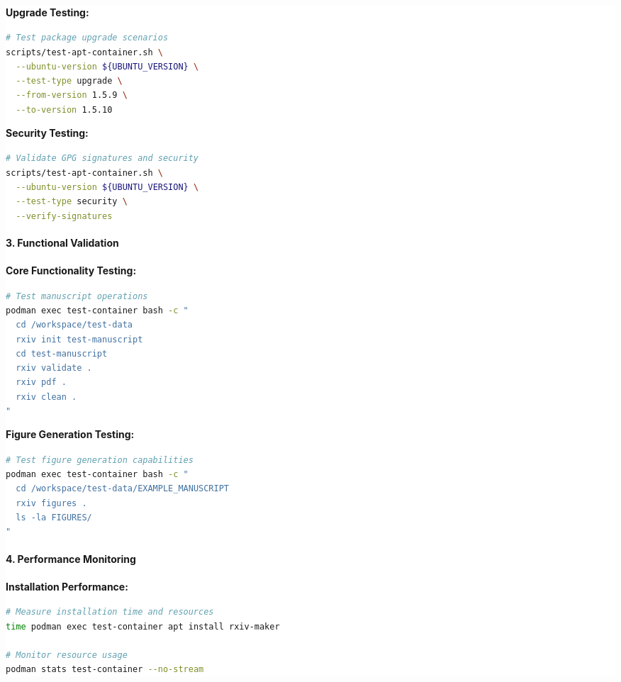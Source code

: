 **Upgrade Testing:**
```bash
# Test package upgrade scenarios
scripts/test-apt-container.sh \
  --ubuntu-version ${UBUNTU_VERSION} \
  --test-type upgrade \
  --from-version 1.5.9 \
  --to-version 1.5.10
```

**Security Testing:**
```bash
# Validate GPG signatures and security
scripts/test-apt-container.sh \
  --ubuntu-version ${UBUNTU_VERSION} \
  --test-type security \
  --verify-signatures
```

#### 3. Functional Validation

**Core Functionality Testing:**
```bash
# Test manuscript operations
podman exec test-container bash -c "
  cd /workspace/test-data
  rxiv init test-manuscript
  cd test-manuscript
  rxiv validate .
  rxiv pdf .
  rxiv clean .
"
```

**Figure Generation Testing:**
```bash
# Test figure generation capabilities
podman exec test-container bash -c "
  cd /workspace/test-data/EXAMPLE_MANUSCRIPT
  rxiv figures .
  ls -la FIGURES/
"
```

#### 4. Performance Monitoring

**Installation Performance:**
```bash
# Measure installation time and resources
time podman exec test-container apt install rxiv-maker

# Monitor resource usage
podman stats test-container --no-stream
```
